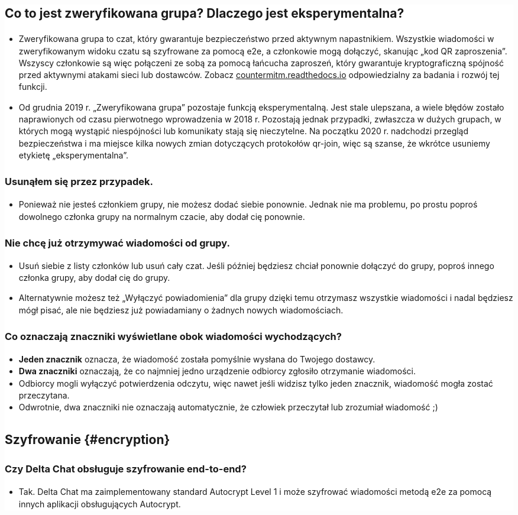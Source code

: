 
## Co to jest zweryfikowana grupa? Dlaczego jest eksperymentalna?

- Zweryfikowana grupa to czat, który gwarantuje bezpieczeństwo przed aktywnym napastnikiem. Wszystkie wiadomości w zweryfikowanym widoku czatu są szyfrowane za pomocą e2e, a członkowie mogą dołączyć, skanując „kod QR zaproszenia”. Wszyscy członkowie są więc połączeni ze sobą za pomocą łańcucha zaproszeń, który gwarantuje kryptograficzną spójność przed aktywnymi atakami sieci lub dostawców.
Zobacz [countermitm.readthedocs.io](https://countermitm.readthedocs.io/en/latest/new.html) odpowiedzialny za badania i rozwój tej funkcji.

- Od grudnia 2019 r. „Zweryfikowana grupa” pozostaje funkcją eksperymentalną. Jest stale ulepszana, a wiele błędów zostało naprawionych od czasu pierwotnego wprowadzenia w 2018 r. Pozostają jednak przypadki, zwłaszcza w dużych grupach, w których mogą wystąpić niespójności lub komunikaty stają się nieczytelne. Na początku 2020 r. nadchodzi przegląd bezpieczeństwa i ma miejsce kilka nowych zmian dotyczących protokołów qr-join, więc są szanse, że wkrótce usuniemy etykietę „eksperymentalna”.


### Usunąłem się przez przypadek.

- Ponieważ nie jesteś członkiem grupy, nie możesz dodać siebie ponownie. 
  Jednak nie ma problemu, po prostu poproś dowolnego członka grupy na normalnym czacie, aby dodał cię ponownie.


### Nie chcę już otrzymywać wiadomości od grupy.

- Usuń siebie z listy członków lub usuń cały czat. 
  Jeśli później będziesz chciał ponownie dołączyć do grupy, poproś innego członka grupy, aby dodał cię do grupy.

- Alternatywnie możesz też „Wyłączyć powiadomienia” dla grupy  dzięki temu otrzymasz wszystkie wiadomości i 
  nadal będziesz mógł pisać, ale nie będziesz już powiadamiany o żadnych nowych wiadomościach.


### Co oznaczają znaczniki wyświetlane obok wiadomości wychodzących?

- **Jeden znacznik** oznacza, że wiadomość została pomyślnie wysłana do Twojego dostawcy.
- **Dwa znaczniki** oznaczają, że co najmniej jedno urządzenie odbiorcy zgłosiło otrzymanie wiadomości.
- Odbiorcy mogli wyłączyć potwierdzenia odczytu, więc nawet jeśli widzisz tylko jeden znacznik, wiadomość mogła zostać przeczytana.
- Odwrotnie, dwa znaczniki nie oznaczają automatycznie, że człowiek przeczytał lub zrozumiał wiadomość ;)


## Szyfrowanie {#encryption}

### Czy Delta Chat obsługuje szyfrowanie end-to-end?

- Tak. Delta Chat ma zaimplementowany standard Autocrypt Level 1 
  i może szyfrować wiadomości metodą e2e za pomocą innych 
  aplikacji obsługujących Autocrypt. 
